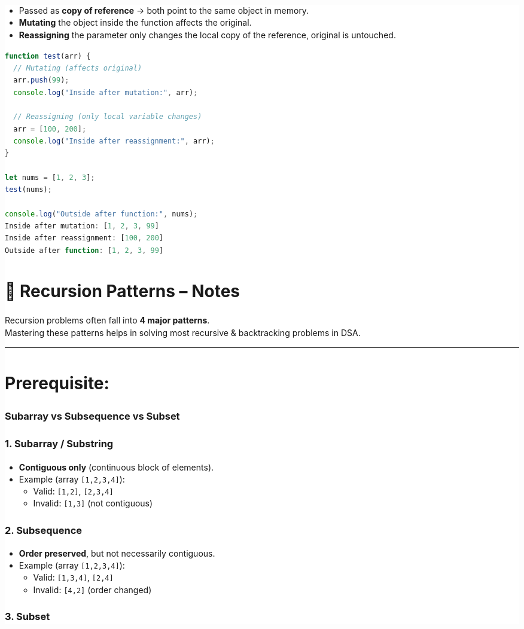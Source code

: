 - Passed as **copy of reference** → both point to the same object in memory.
- **Mutating** the object inside the function affects the original.
- **Reassigning** the parameter only changes the local copy of the reference, original is untouched.

```js
function test(arr) {
  // Mutating (affects original)
  arr.push(99);
  console.log("Inside after mutation:", arr);

  // Reassigning (only local variable changes)
  arr = [100, 200];
  console.log("Inside after reassignment:", arr);
}

let nums = [1, 2, 3];
test(nums);

console.log("Outside after function:", nums);
Inside after mutation: [1, 2, 3, 99]
Inside after reassignment: [100, 200]
Outside after function: [1, 2, 3, 99]
```

# 📘 Recursion Patterns – Notes

Recursion problems often fall into **4 major patterns**.  
Mastering these patterns helps in solving most recursive & backtracking problems in DSA.

---

# Prerequisite:

### Subarray vs Subsequence vs Subset

### 1. Subarray / Substring

- **Contiguous only** (continuous block of elements).
- Example (array `[1,2,3,4]`):
  - Valid: `[1,2]`, `[2,3,4]`
  - Invalid: `[1,3]` (not contiguous)

### 2. Subsequence

- **Order preserved**, but not necessarily contiguous.
- Example (array `[1,2,3,4]`):
  - Valid: `[1,3,4]`, `[2,4]`
  - Invalid: `[4,2]` (order changed)

### 3. Subset
